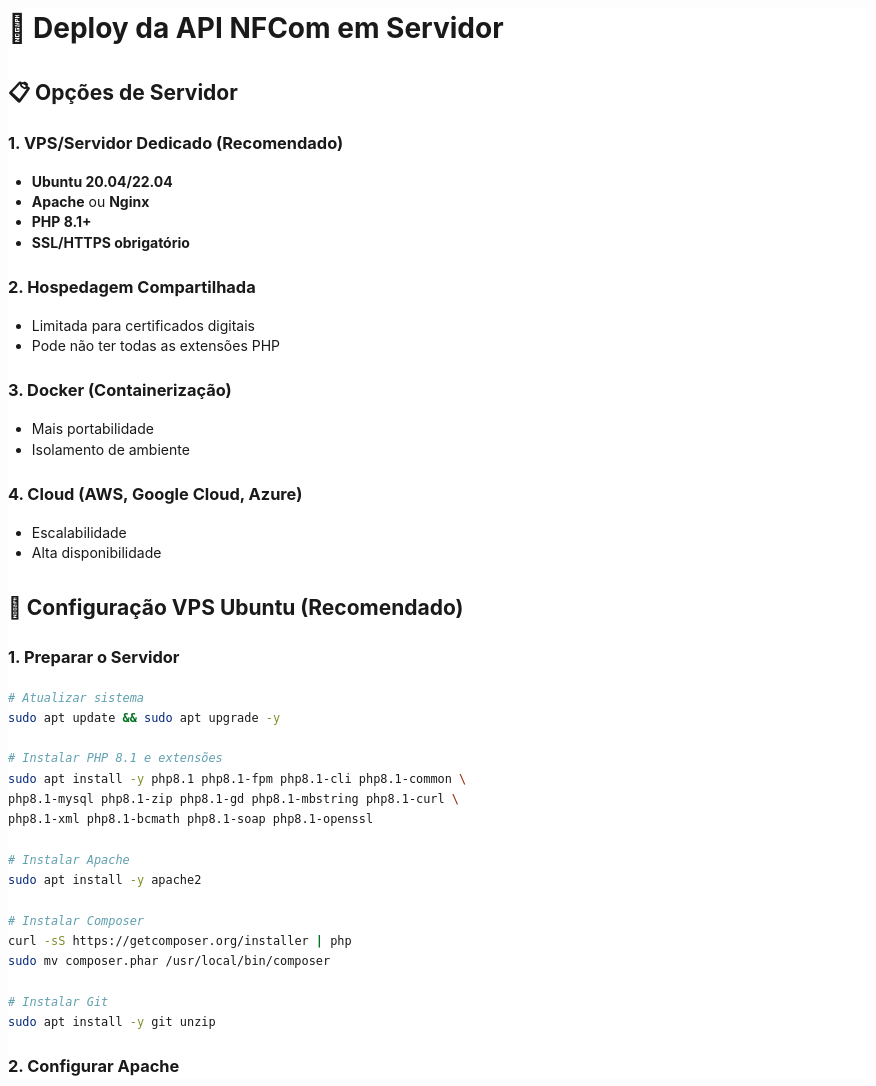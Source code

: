 # 🚀 Deploy da API NFCom em Servidor

## 📋 Opções de Servidor

### 1. **VPS/Servidor Dedicado** (Recomendado)
- **Ubuntu 20.04/22.04**
- **Apache** ou **Nginx**
- **PHP 8.1+**
- **SSL/HTTPS obrigatório**

### 2. **Hospedagem Compartilhada**
- Limitada para certificados digitais
- Pode não ter todas as extensões PHP

### 3. **Docker** (Containerização)
- Mais portabilidade
- Isolamento de ambiente

### 4. **Cloud (AWS, Google Cloud, Azure)**
- Escalabilidade
- Alta disponibilidade

## 🔧 Configuração VPS Ubuntu (Recomendado)

### 1. Preparar o Servidor

```bash
# Atualizar sistema
sudo apt update && sudo apt upgrade -y

# Instalar PHP 8.1 e extensões
sudo apt install -y php8.1 php8.1-fpm php8.1-cli php8.1-common \
php8.1-mysql php8.1-zip php8.1-gd php8.1-mbstring php8.1-curl \
php8.1-xml php8.1-bcmath php8.1-soap php8.1-openssl

# Instalar Apache
sudo apt install -y apache2

# Instalar Composer
curl -sS https://getcomposer.org/installer | php
sudo mv composer.phar /usr/local/bin/composer

# Instalar Git
sudo apt install -y git unzip
```

### 2. Configurar Apache
